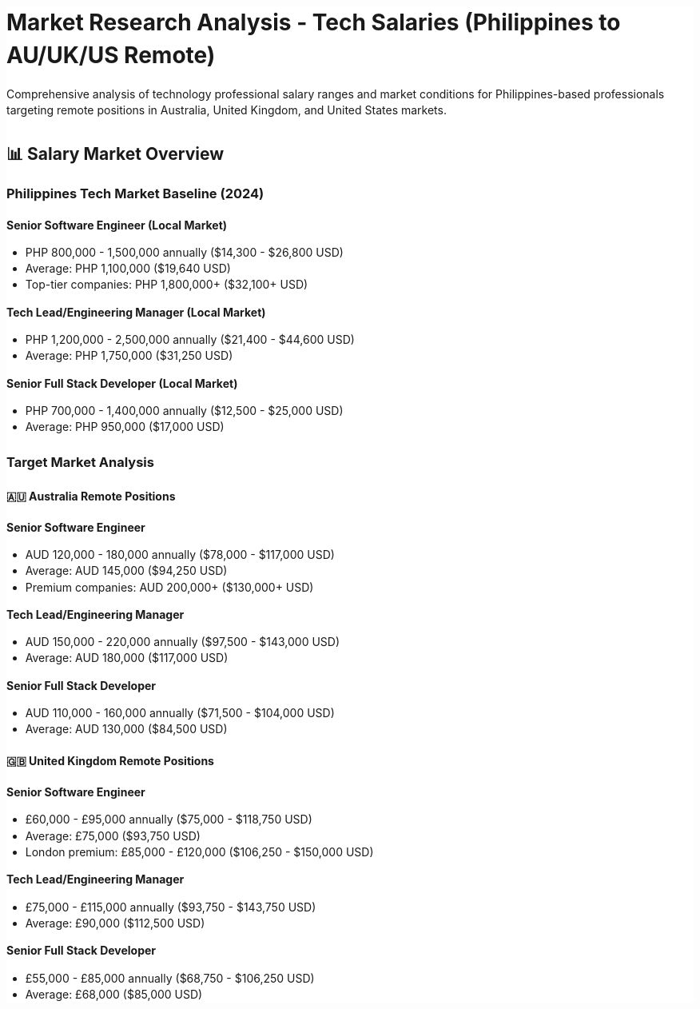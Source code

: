 # Market Research Analysis - Tech Salaries (Philippines to AU/UK/US Remote)

Comprehensive analysis of technology professional salary ranges and market conditions for Philippines-based professionals targeting remote positions in Australia, United Kingdom, and United States markets.

## 📊 Salary Market Overview

### Philippines Tech Market Baseline (2024)

**Senior Software Engineer (Local Market)**
- PHP 800,000 - 1,500,000 annually ($14,300 - $26,800 USD)
- Average: PHP 1,100,000 ($19,640 USD)
- Top-tier companies: PHP 1,800,000+ ($32,100+ USD)

**Tech Lead/Engineering Manager (Local Market)**
- PHP 1,200,000 - 2,500,000 annually ($21,400 - $44,600 USD)
- Average: PHP 1,750,000 ($31,250 USD)

**Senior Full Stack Developer (Local Market)**
- PHP 700,000 - 1,400,000 annually ($12,500 - $25,000 USD)
- Average: PHP 950,000 ($17,000 USD)

### Target Market Analysis

#### 🇦🇺 Australia Remote Positions

**Senior Software Engineer**
- AUD 120,000 - 180,000 annually ($78,000 - $117,000 USD)
- Average: AUD 145,000 ($94,250 USD)
- Premium companies: AUD 200,000+ ($130,000+ USD)

**Tech Lead/Engineering Manager**
- AUD 150,000 - 220,000 annually ($97,500 - $143,000 USD)
- Average: AUD 180,000 ($117,000 USD)

**Senior Full Stack Developer**
- AUD 110,000 - 160,000 annually ($71,500 - $104,000 USD)
- Average: AUD 130,000 ($84,500 USD)

#### 🇬🇧 United Kingdom Remote Positions

**Senior Software Engineer**
- £60,000 - £95,000 annually ($75,000 - $118,750 USD)
- Average: £75,000 ($93,750 USD)
- London premium: £85,000 - £120,000 ($106,250 - $150,000 USD)

**Tech Lead/Engineering Manager**
- £75,000 - £115,000 annually ($93,750 - $143,750 USD)
- Average: £90,000 ($112,500 USD)

**Senior Full Stack Developer**
- £55,000 - £85,000 annually ($68,750 - $106,250 USD)
- Average: £68,000 ($85,000 USD)
